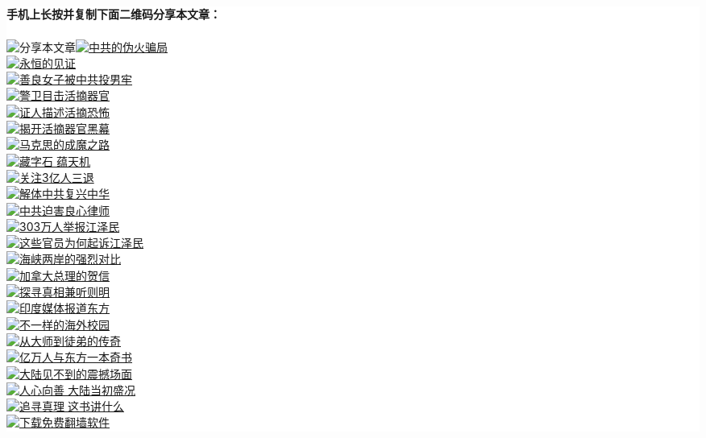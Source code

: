 <strong>手机上长按并复制下面二维码分享本文章：</strong><br><br><img src="https://chart.apis.google.com/chart?cht=qr&chs=240x240&choe=UTF-8&chld=M|2&chl=https://github.com/afkdqf3350/djy/blob/master/gb/8/4/25/n2094415.md%231" title="分享本文章"></td><td VALIGN=TOP><a href="https://github.com/afkdqf3350/djy/blob/master/gb/16/1/21/n4622075.md?dfh#1" target="_blank"><img src="https://raw.githubusercontent.com/afkdqf3350/djy/master/gb/300/wei-f1.jpg" title="中共的伪火骗局"  alt="中共的伪火骗局"></a><br><a href="https://github.com/afkdqf3350/www/blob/master/README.md?dfh#9" target="_blank"><img src="https://raw.githubusercontent.com/afkdqf3350/djy/master/gb/300/yong-h.jpg" title="永恒的见证"  alt="永恒的见证"></a><br><a href="https://github.com/afkdqf3350/djy/blob/master/gb/13/9/29/n3974789.md?dfh#1" target="_blank"><img src="https://raw.githubusercontent.com/afkdqf3350/djy/master/gb/300/shang-lnz.jpg" title="善良女子被中共投男牢"  alt="善良女子被中共投男牢"></a><br><a href="https://github.com/afkdqf3350/djy/blob/master/gb/16/3/16/n4663449.md?dfh#1" target="_blank"><img src="https://raw.githubusercontent.com/afkdqf3350/djy/master/gb/300/huo-z3.jpg" title="警卫目击活摘器官"  alt="警卫目击活摘器官"></a><br><a href="https://github.com/afkdqf3350/djy/blob/master/gb/16/8/7/n8177641.md?dfh#1" target="_blank"><img src="https://raw.githubusercontent.com/afkdqf3350/djy/master/gb/300/huo-z4.jpg" title="证人描述活摘恐怖"  alt="证人描述活摘恐怖"></a><br><a href="https://github.com/afkdqf3350/djy/blob/master/gb/10/4/19/n2881569.md?dfh#1" target="_blank"><img src="https://raw.githubusercontent.com/afkdqf3350/djy/master/gb/300/huo-z1.jpg" title="揭开活摘器官黑幕"  alt="揭开活摘器官黑幕"></a><br><a href="https://github.com/afkdqf3350/djy/blob/master/gb/10/11/7/n3077476.md?dfh#1" target="_blank"><img src="https://raw.githubusercontent.com/afkdqf3350/djy/master/gb/300/ma-ks.jpg" title="马克思的成魔之路"  alt="马克思的成魔之路"></a><br><a href="https://github.com/afkdqf3350/djy/blob/master/gb/14/6/9/n4173977.md?dfh#1" target="_blank"><img src="https://raw.githubusercontent.com/afkdqf3350/djy/master/gb/300/chang-zs.jpg" title="藏字石 蕴天机"  alt="藏字石 蕴天机"></a><br><a href="https://github.com/afkdqf3350/djy/blob/master/gb/18/5/10/n10381511.md?dfh#1" target="_blank"><img src="https://raw.githubusercontent.com/afkdqf3350/djy/master/gb/300/st1.jpg" title="关注3亿人三退"  alt="关注3亿人三退"></a><br><a href="https://github.com/afkdqf3350/djy/blob/master/gb/18/3/21/n10237682.md?dfh#1" target="_blank"><img src="https://raw.githubusercontent.com/afkdqf3350/djy/master/gb/300/jie-t.jpg" title="解体中共复兴中华"  alt="解体中共复兴中华"></a><br><a href="https://github.com/afkdqf3350/djy/blob/master/gb/9/2/9/n2422991.md?dfh#1" target="_blank"><img src="https://raw.githubusercontent.com/afkdqf3350/djy/master/gb/300/gao-zs.jpg" title="中共迫害良心律师"  alt="中共迫害良心律师"></a><br><a href="https://github.com/afkdqf3350/djy/blob/master/gb/18/12/9/n10900044.md?dfh#1" target="_blank"><img src="https://raw.githubusercontent.com/afkdqf3350/djy/master/gb/300/sj1.jpg" title="303万人举报江泽民"  alt="303万人举报江泽民"></a><br><a href="https://github.com/afkdqf3350/djy/blob/master/gb/18/8/28/n10672014.md?dfh#1" target="_blank"><img src="https://raw.githubusercontent.com/afkdqf3350/djy/master/gb/300/sj2.jpg" title="这些官员为何起诉江泽民"  alt="这些官员为何起诉江泽民"></a><br><a href="https://github.com/afkdqf3350/djy/blob/master/gb/8/12/18/n2367165.md?dfh#1" target="_blank"><img src="https://raw.githubusercontent.com/afkdqf3350/djy/master/gb/300/liangan.jpg" title="海峡两岸的强烈对比"  alt="海峡两岸的强烈对比"></a><br><a href="https://github.com/afkdqf3350/djy/blob/master/gb/15/12/10/n4593139.md?dfh#1" target="_blank"><img src="https://raw.githubusercontent.com/afkdqf3350/djy/master/gb/300/jia-ndzl.jpg" title="加拿大总理的贺信"  alt="加拿大总理的贺信"></a><br><a href="https://github.com/afkdqf3350/djy/blob/master/gb/11/6/17/n3289382.md?dfh#1" target="_blank"><img src="https://raw.githubusercontent.com/afkdqf3350/djy/master/gb/300/xiao-wd.jpg" title="探寻真相兼听则明"  alt="探寻真相兼听则明"></a><br><a href="https://github.com/afkdqf3350/djy/blob/master/gb/18/10/27/n10812623.md?dfh#1" target="_blank"><img src="https://raw.githubusercontent.com/afkdqf3350/djy/master/gb/300/yindu.jpg" title="印度媒体报道东方"  alt="印度媒体报道东方"></a><br><a href="https://github.com/afkdqf3350/djy/blob/master/gb/18/6/9/n10469652.md?dfh#1" target="_blank"><img src="https://raw.githubusercontent.com/afkdqf3350/djy/master/gb/300/xie-j.jpg" title="不一样的海外校园"  alt="不一样的海外校园"></a><br><a href="https://github.com/afkdqf3350/djy/blob/master/gb/7/4/5/n1669415.md?dfh#1" target="_blank"><img src="https://raw.githubusercontent.com/afkdqf3350/djy/master/gb/300/li-up.jpg" title="从大师到徒弟的传奇"  alt="从大师到徒弟的传奇"></a><br><a href="https://github.com/afkdqf3350/djy/blob/master/gb/17/5/26/n9191512.md?dfh#1" target="_blank"><img src="https://raw.githubusercontent.com/afkdqf3350/djy/master/gb/300/zfl2.jpg" title="亿万人与东方一本奇书"  alt="亿万人与东方一本奇书"></a><br><a href="https://github.com/afkdqf3350/djy/blob/master/gb/13/11/27/n4020290.md?dfh#1" target="_blank"><img src="https://raw.githubusercontent.com/afkdqf3350/djy/master/gb/300/zhen-h.jpg" title="大陆见不到的震撼场面"  alt="大陆见不到的震撼场面"></a><br><a href="https://github.com/afkdqf3350/djy/blob/master/gb/15/7/17/n4482910.md?dfh#1" target="_blank"><img src="https://raw.githubusercontent.com/afkdqf3350/djy/master/gb/300/dalu-sk.jpg" title="人心向善 大陆当初盛况"  alt="人心向善 大陆当初盛况"></a><br><a href="https://github.com/afkdqf3350/djy/blob/master/gb/19/1/5/n10955468.md?dfh#1" target="_blank"><img src="https://raw.githubusercontent.com/afkdqf3350/djy/master/gb/300/zfl1.jpg" title="追寻真理 这书讲什么"  alt="追寻真理 这书讲什么"></a><br><a href="https://github.com/afkdqf3350/www/blob/master/README.md?dfh#1" target="_blank"><img src="https://raw.githubusercontent.com/afkdqf3350/djy/master/gb/300/fq1.jpg" title="下载免费翻墙软件"  alt="下载免费翻墙软件"></a><br></td></tr></table>
